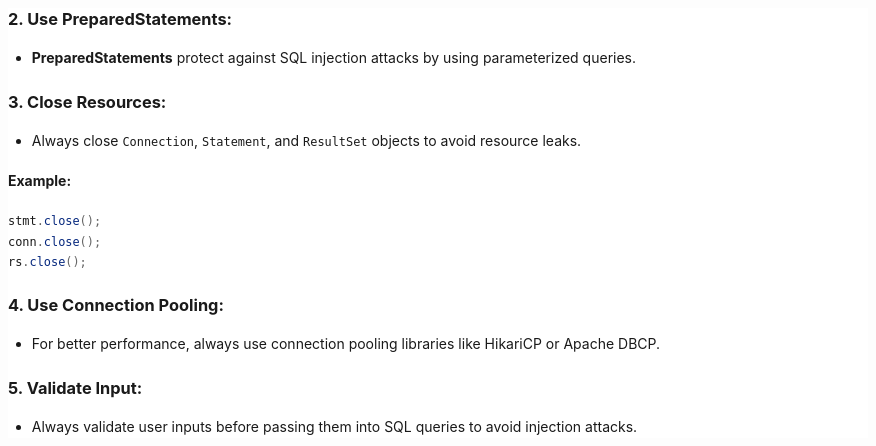 ### **2. Use PreparedStatements:**
- **PreparedStatements** protect against SQL injection attacks by using parameterized queries.

### **3. Close Resources:**
- Always close `Connection`, `Statement`, and `ResultSet` objects to avoid resource leaks.

#### **Example:**
```java
stmt.close();
conn.close();
rs.close();
```

### **4. Use Connection Pooling:**
- For better performance, always use connection pooling libraries like HikariCP or Apache DBCP.

### **5. Validate Input:**
- Always validate user inputs before passing them into SQL queries to avoid injection attacks.
